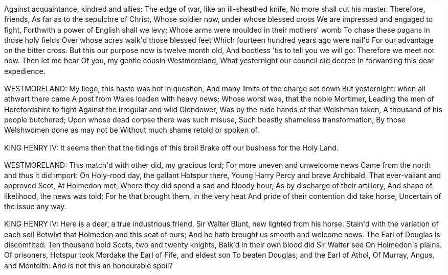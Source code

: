  Against acquaintance, kindred and allies:
 The edge of war, like an ill-sheathed knife,
 No more shall cut his master. Therefore, friends,
 As far as to the sepulchre of Christ,
 Whose soldier now, under whose blessed cross
 We are impressed and engaged to fight,
 Forthwith a power of English shall we levy;
 Whose arms were moulded in their mothers' womb
 To chase these pagans in those holy fields
 Over whose acres walk'd those blessed feet
 Which fourteen hundred years ago were nail'd
 For our advantage on the bitter cross.
 But this our purpose now is twelve month old,
 And bootless 'tis to tell you we will go:
 Therefore we meet not now. Then let me hear
 Of you, my gentle cousin Westmoreland,
 What yesternight our council did decree
 In forwarding this dear expedience.
   

WESTMORELAND:  My liege, this haste was hot in question,
 And many limits of the charge set down
 But yesternight: when all athwart there came
 A post from Wales loaden with heavy news;
 Whose worst was, that the noble Mortimer,
 Leading the men of Herefordshire to fight
 Against the irregular and wild Glendower,
 Was by the rude hands of that Welshman taken,
 A thousand of his people butchered;
 Upon whose dead corpse there was such misuse,
 Such beastly shameless transformation,
 By those Welshwomen done as may not be
 Without much shame retold or spoken of.
   

KING HENRY IV:  It seems then that the tidings of this broil
 Brake off our business for the Holy Land.
   

WESTMORELAND:  This match'd with other did, my gracious lord;
 For more uneven and unwelcome news
 Came from the north and thus it did import:
 On Holy-rood day, the gallant Hotspur there,
 Young Harry Percy and brave Archibald,
 That ever-valiant and approved Scot,
 At Holmedon met,
 Where they did spend a sad and bloody hour,
 As by discharge of their artillery,
 And shape of likelihood, the news was told;
 For he that brought them, in the very heat
 And pride of their contention did take horse,
 Uncertain of the issue any way.
   

KING HENRY IV:  Here is a dear, a true industrious friend,
 Sir Walter Blunt, new lighted from his horse.
 Stain'd with the variation of each soil
 Betwixt that Holmedon and this seat of ours;
 And he hath brought us smooth and welcome news.
 The Earl of Douglas is discomfited:
 Ten thousand bold Scots, two and twenty knights,
 Balk'd in their own blood did Sir Walter see
 On Holmedon's plains. Of prisoners, Hotspur took
 Mordake the Earl of Fife, and eldest son
 To beaten Douglas; and the Earl of Athol,
 Of Murray, Angus, and Menteith:
 And is not this an honourable spoil?